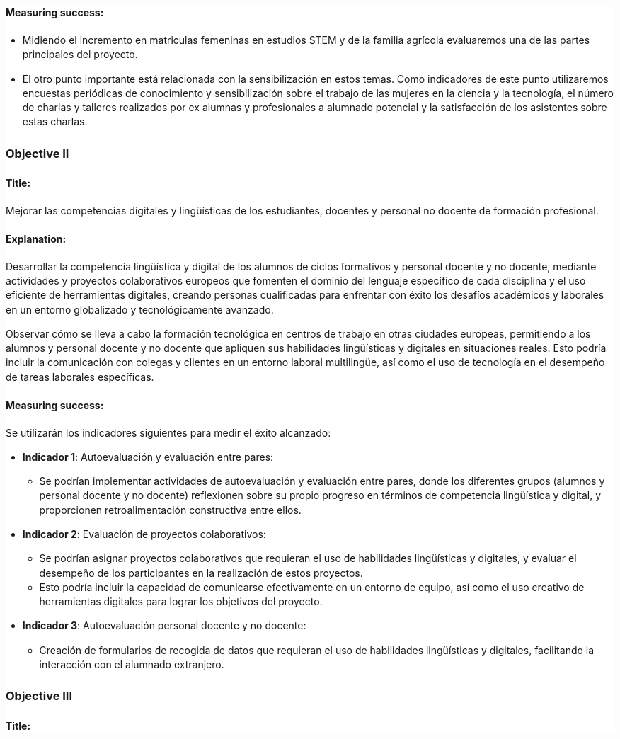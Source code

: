#### Measuring success:

- Midiendo el incremento en matriculas femeninas en estudios STEM y de la familia  agrícola evaluaremos una de las partes principales del proyecto.
  
- El otro punto importante está relacionada con la sensibilización en estos temas. Como indicadores de este punto utilizaremos encuestas periódicas de conocimiento y sensibilización sobre el trabajo de las mujeres en la ciencia y la tecnología, el número de charlas y talleres realizados por ex alumnas y profesionales a alumnado potencial y la satisfacción de los asistentes sobre estas charlas.


### Objective II

#### Title:

Mejorar las competencias digitales y lingüísticas de los estudiantes, docentes y personal no docente de formación profesional.

#### Explanation:

Desarrollar la competencia lingüística y digital de los alumnos de ciclos formativos y personal docente y no docente, mediante actividades y proyectos colaborativos europeos que fomenten el dominio del lenguaje específico de cada disciplina y el uso eficiente de herramientas digitales, creando personas cualificadas para enfrentar con éxito los desafíos académicos y laborales en un entorno globalizado y tecnológicamente avanzado.

Observar cómo se lleva a cabo la formación tecnológica en centros de trabajo en otras ciudades europeas, permitiendo a los alumnos y personal docente y no docente que apliquen sus habilidades lingüísticas y digitales en situaciones reales. Esto podría incluir la comunicación con colegas y clientes en un entorno laboral multilingüe, así como el uso de tecnología en el desempeño de tareas laborales específicas.

#### Measuring success:

Se utilizarán los indicadores siguientes para medir el éxito alcanzado:

- **Indicador 1**: Autoevaluación y evaluación entre pares:
  - Se podrían implementar actividades de autoevaluación y evaluación entre pares, donde los diferentes grupos (alumnos y personal docente y no docente) reflexionen sobre su propio progreso en términos de competencia lingüística y digital, y proporcionen retroalimentación constructiva entre ellos.

- **Indicador 2**: Evaluación de proyectos colaborativos:
  - Se podrían asignar proyectos colaborativos que requieran el uso de habilidades lingüísticas y digitales, y evaluar el desempeño de los participantes en la realización de estos proyectos.
  - Esto podría incluir la capacidad de comunicarse efectivamente en un entorno de equipo, así como el uso creativo de herramientas digitales para lograr los objetivos del proyecto.

- **Indicador 3**: Autoevaluación personal docente y no docente:
  - Creación de formularios de recogida de datos que requieran el uso de habilidades lingüísticas y digitales, facilitando la interacción con el alumnado extranjero.


### Objective III

#### Title:
